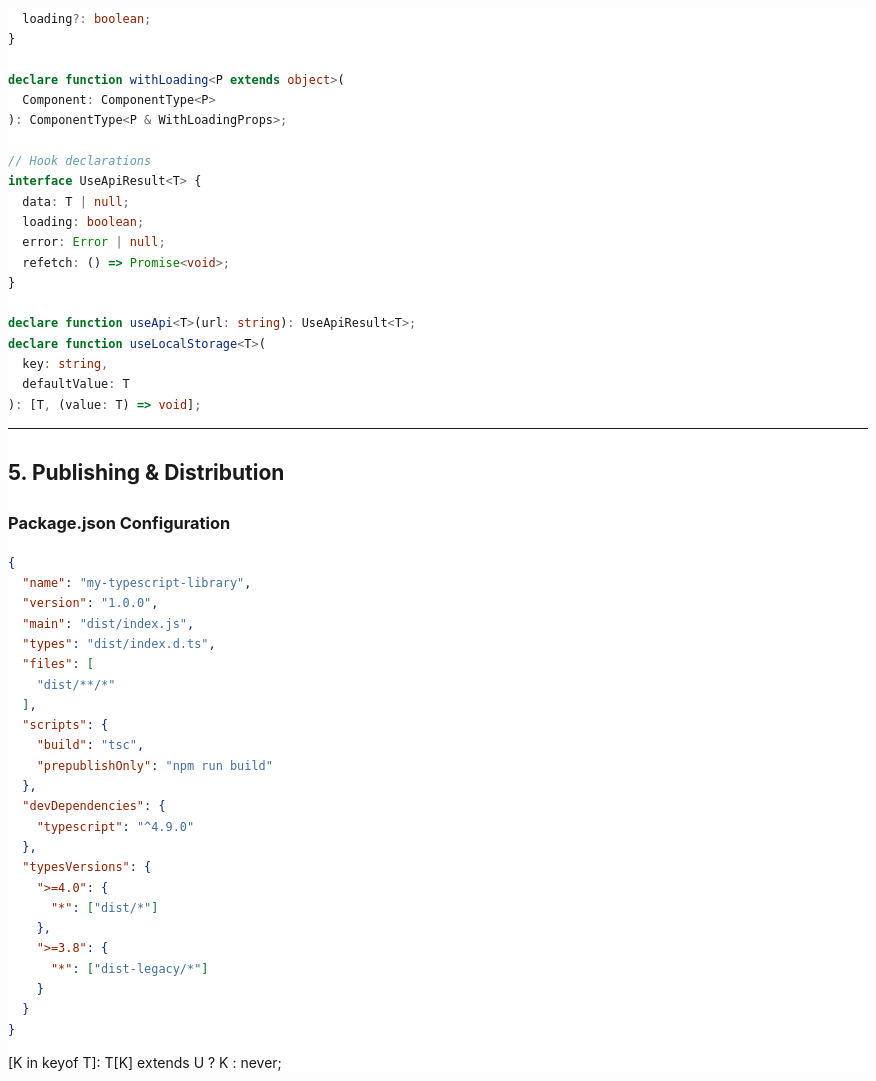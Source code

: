 ```typescript
  loading?: boolean;
}

declare function withLoading<P extends object>(
  Component: ComponentType<P>
): ComponentType<P & WithLoadingProps>;

// Hook declarations
interface UseApiResult<T> {
  data: T | null;
  loading: boolean;
  error: Error | null;
  refetch: () => Promise<void>;
}

declare function useApi<T>(url: string): UseApiResult<T>;
declare function useLocalStorage<T>(
  key: string,
  defaultValue: T
): [T, (value: T) => void];
```

---

## 5. Publishing & Distribution

### Package.json Configuration
```json
{
  "name": "my-typescript-library",
  "version": "1.0.0",
  "main": "dist/index.js",
  "types": "dist/index.d.ts",
  "files": [
    "dist/**/*"
  ],
  "scripts": {
    "build": "tsc",
    "prepublishOnly": "npm run build"
  },
  "devDependencies": {
    "typescript": "^4.9.0"
  },
  "typesVersions": {
    ">=4.0": {
      "*": ["dist/*"]
    },
    ">=3.8": {
      "*": ["dist-legacy/*"]
    }
  }
}
```


  [K in keyof T]: T[K] extends U ? K : never;